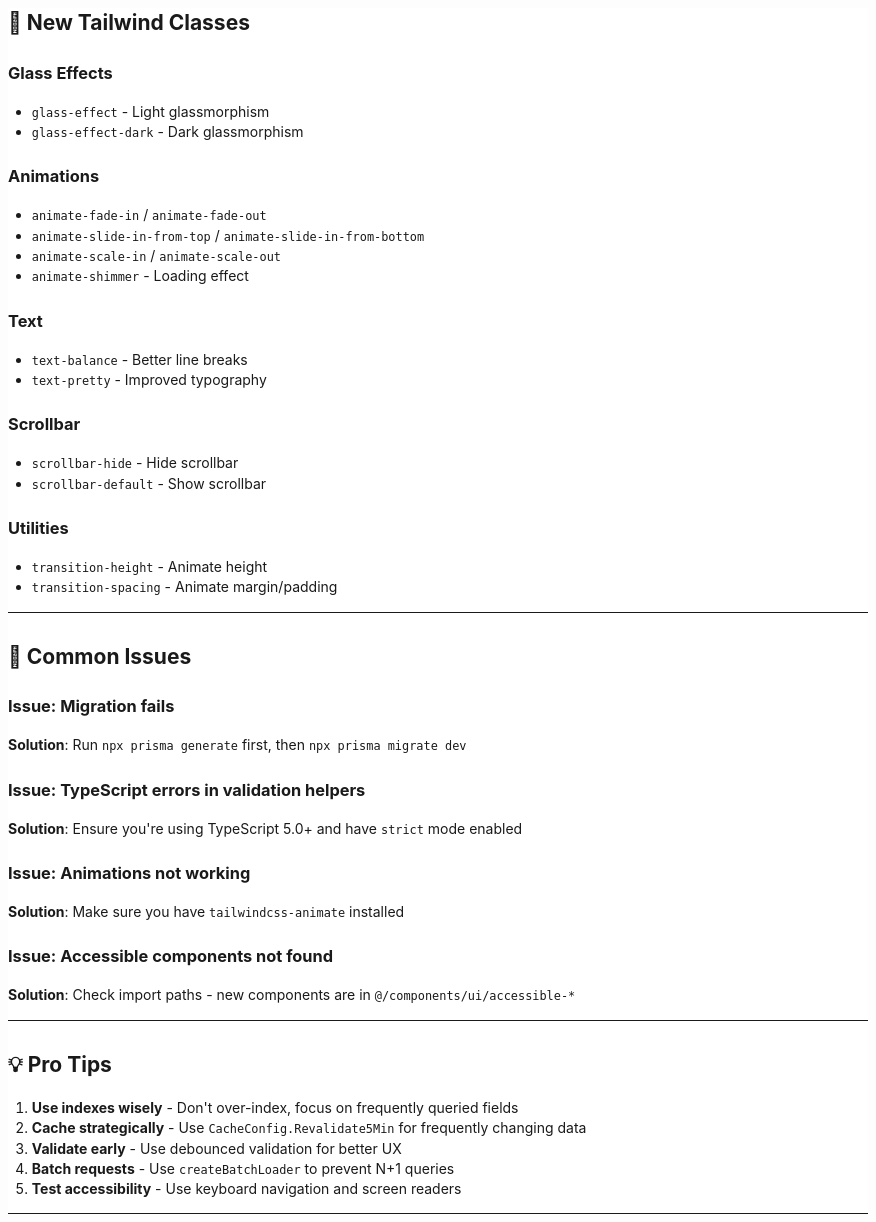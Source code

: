 
## 🎨 New Tailwind Classes

### Glass Effects
- `glass-effect` - Light glassmorphism
- `glass-effect-dark` - Dark glassmorphism

### Animations
- `animate-fade-in` / `animate-fade-out`
- `animate-slide-in-from-top` / `animate-slide-in-from-bottom`
- `animate-scale-in` / `animate-scale-out`
- `animate-shimmer` - Loading effect

### Text
- `text-balance` - Better line breaks
- `text-pretty` - Improved typography

### Scrollbar
- `scrollbar-hide` - Hide scrollbar
- `scrollbar-default` - Show scrollbar

### Utilities
- `transition-height` - Animate height
- `transition-spacing` - Animate margin/padding

---

## 🐛 Common Issues

### Issue: Migration fails
**Solution**: Run `npx prisma generate` first, then `npx prisma migrate dev`

### Issue: TypeScript errors in validation helpers
**Solution**: Ensure you're using TypeScript 5.0+ and have `strict` mode enabled

### Issue: Animations not working
**Solution**: Make sure you have `tailwindcss-animate` installed

### Issue: Accessible components not found
**Solution**: Check import paths - new components are in `@/components/ui/accessible-*`

---

## 💡 Pro Tips

1. **Use indexes wisely** - Don't over-index, focus on frequently queried fields
2. **Cache strategically** - Use `CacheConfig.Revalidate5Min` for frequently changing data
3. **Validate early** - Use debounced validation for better UX
4. **Batch requests** - Use `createBatchLoader` to prevent N+1 queries
5. **Test accessibility** - Use keyboard navigation and screen readers

---
